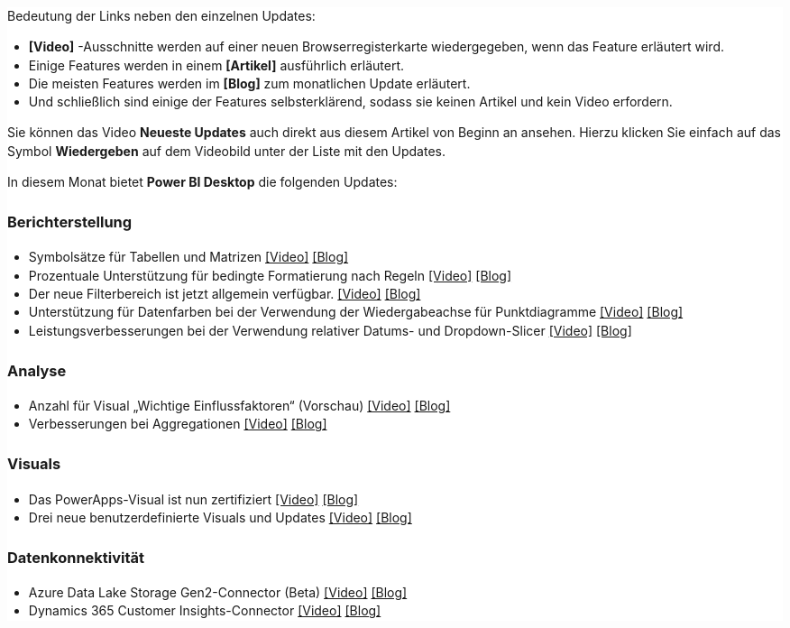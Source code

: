 Bedeutung der Links neben den einzelnen Updates:

* **[Video]** -Ausschnitte werden auf einer neuen Browserregisterkarte wiedergegeben, wenn das Feature erläutert wird.
* Einige Features werden in einem **[Artikel]** ausführlich erläutert.
* Die meisten Features werden im **[Blog]** zum monatlichen Update erläutert.
* Und schließlich sind einige der Features selbsterklärend, sodass sie keinen Artikel und kein Video erfordern.

Sie können das Video **Neueste Updates** auch direkt aus diesem Artikel von Beginn an ansehen. Hierzu klicken Sie einfach auf das Symbol **Wiedergeben** auf dem Videobild unter der Liste mit den Updates.

In diesem Monat bietet **Power BI Desktop** die folgenden Updates:

### <a name="reporting"></a>Berichterstellung
* Symbolsätze für Tabellen und Matrizen [[Video]](https://youtu.be/l7OMRUF9UYg?t=11) [[Blog]](https://powerbi.microsoft.com/blog/power-bi-desktop-july-2019-feature-summary/#iconSets) 
* Prozentuale Unterstützung für bedingte Formatierung nach Regeln [[Video]](https://youtu.be/l7OMRUF9UYg?t=445) [[Blog]](https://powerbi.microsoft.com/blog/power-bi-desktop-july-2019-feature-summary/#percentRules)
* Der neue Filterbereich ist jetzt allgemein verfügbar. [[Video]](https://youtu.be/l7OMRUF9UYg?t=543) [[Blog]](https://powerbi.microsoft.com/blog/power-bi-desktop-july-2019-feature-summary/#filterPane)
* Unterstützung für Datenfarben bei der Verwendung der Wiedergabeachse für Punktdiagramme [[Video]](https://youtu.be/l7OMRUF9UYg?t=610) [[Blog]](https://powerbi.microsoft.com/blog/power-bi-desktop-july-2019-feature-summary/#playAxis)
* Leistungsverbesserungen bei der Verwendung relativer Datums- und Dropdown-Slicer [[Video]](https://youtu.be/l7OMRUF9UYg?t=669) [[Blog]](https://powerbi.microsoft.com/blog/power-bi-desktop-july-2019-feature-summary/#slicers)


### <a name="analytics"></a>Analyse
* Anzahl für Visual „Wichtige Einflussfaktoren“ (Vorschau) [[Video]](https://youtu.be/l7OMRUF9UYg?t=760) [[Blog]](https://powerbi.microsoft.com/blog/power-bi-desktop-july-2019-feature-summary/#keyInfluencers) 
* Verbesserungen bei Aggregationen [[Video]](https://youtu.be/l7OMRUF9UYg?t=870) [[Blog]](https://powerbi.microsoft.com/blog/power-bi-desktop-july-2019-feature-summary/#aggregations) 


### <a name="visuals"></a>Visuals
* Das PowerApps-Visual ist nun zertifiziert [[Video]](https://youtu.be/l7OMRUF9UYg?t=894) [[Blog]](https://powerbi.microsoft.com/blog/power-bi-desktop-july-2019-feature-summary/#powerapps) 
* Drei neue benutzerdefinierte Visuals und Updates [[Video]](https://youtu.be/l7OMRUF9UYg?t=932) [[Blog]](https://powerbi.microsoft.com/blog/power-bi-desktop-july-2019-feature-summary/#infocard) 


### <a name="data-connectivity"></a>Datenkonnektivität
* Azure Data Lake Storage Gen2-Connector (Beta) [[Video]](https://youtu.be/l7OMRUF9UYg?t=1203) [[Blog]](https://powerbi.microsoft.com/blog/power-bi-desktop-july-2019-feature-summary/#azureDataLake) 
* Dynamics 365 Customer Insights-Connector [[Video]](https://youtu.be/l7OMRUF9UYg?t=1250) [[Blog]](https://powerbi.microsoft.com/blog/power-bi-desktop-july-2019-feature-summary/#customerInsights) 
